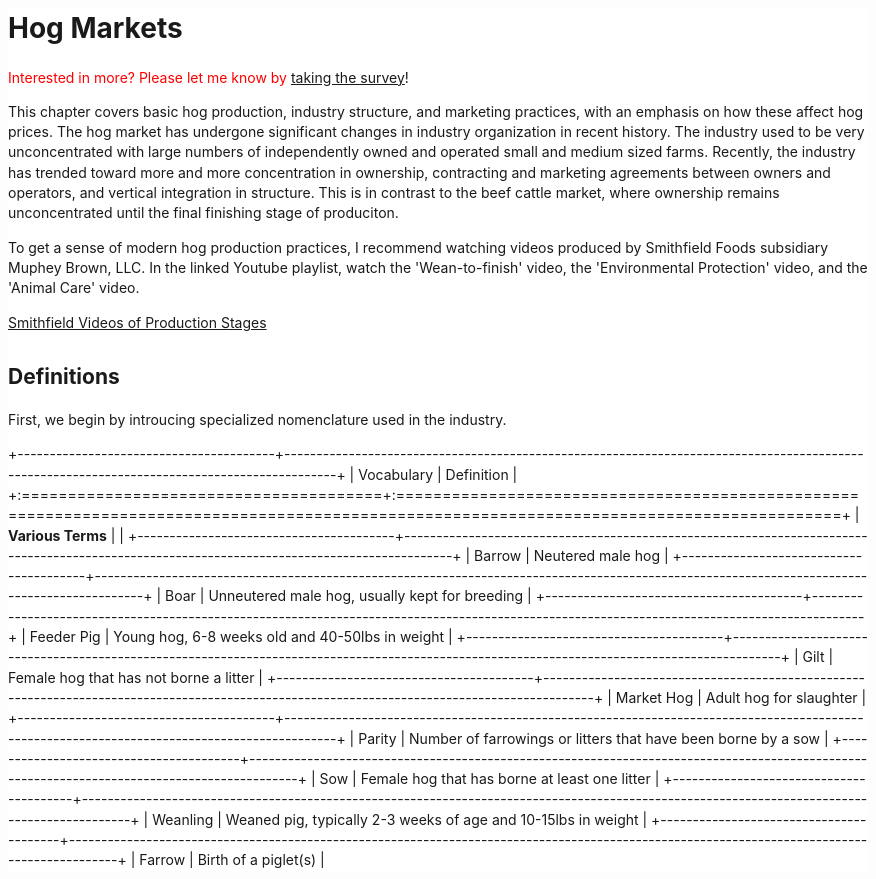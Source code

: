 # Hog Markets

<span style="color:red">Interested in more? Please let me know by</span> [taking the survey](https://forms.gle/Q3VByCQZHjfQSy9D7)! 

This chapter covers basic hog production, industry structure, and marketing practices, with an emphasis on how these affect hog prices. The hog market has undergone significant changes in industry organization in recent history. The industry used to be very unconcentrated with large numbers of independently owned and operated small and medium sized farms. Recently, the industry has trended toward more and more concentration in ownership, contracting and marketing agreements between owners and operators, and vertical integration in structure. This is in contrast to the beef cattle market, where ownership remains unconcentrated until the final finishing stage of produciton.

To get a sense of modern hog production practices, I recommend watching videos produced by Smithfield Foods subsidiary Muphey Brown, LLC. In the linked Youtube playlist, watch the 'Wean-to-finish' video, the 'Environmental Protection' video, and the 'Animal Care' video.

[Smithfield Videos of Production Stages](https://www.youtube.com/playlist?list=PL6B939D758396045B)

## Definitions

First, we begin by introucing specialized nomenclature used in the industry.

+----------------------------------------+---------------------------------------------------------------------------------------------------------------------------------------------+
| Vocabulary                             | Definition                                                                                                                                  |
+:=======================================+:============================================================================================================================================+
| **Various Terms**                      |                                                                                                                                             |
+----------------------------------------+---------------------------------------------------------------------------------------------------------------------------------------------+
| Barrow                                 | Neutered male hog                                                                                                                           |
+----------------------------------------+---------------------------------------------------------------------------------------------------------------------------------------------+
| Boar                                   | Unneutered male hog, usually kept for breeding                                                                                              |
+----------------------------------------+---------------------------------------------------------------------------------------------------------------------------------------------+
| Feeder Pig                             | Young hog, 6-8 weeks old and 40-50lbs in weight                                                                                             |
+----------------------------------------+---------------------------------------------------------------------------------------------------------------------------------------------+
| Gilt                                   | Female hog that has not borne a litter                                                                                                      |
+----------------------------------------+---------------------------------------------------------------------------------------------------------------------------------------------+
| Market Hog                             | Adult hog for slaughter                                                                                                                     |
+----------------------------------------+---------------------------------------------------------------------------------------------------------------------------------------------+
| Parity                                 | Number of farrowings or litters that have been borne by a sow                                                                               |
+----------------------------------------+---------------------------------------------------------------------------------------------------------------------------------------------+
| Sow                                    | Female hog that has borne at least one litter                                                                                               |
+----------------------------------------+---------------------------------------------------------------------------------------------------------------------------------------------+
| Weanling                               | Weaned pig, typically 2-3 weeks of age and 10-15lbs in weight                                                                               |
+----------------------------------------+---------------------------------------------------------------------------------------------------------------------------------------------+
| Farrow                                 | Birth of a piglet(s)                                                                                                                        |